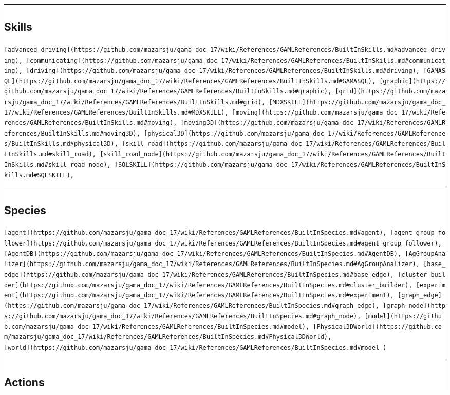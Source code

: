 ----

## Skills
	[advanced_driving](https://github.com/mazarsju/gama_doc_17/wiki/References/GAMLReferences/BuiltInSkills.md#advanced_driving), [communicating](https://github.com/mazarsju/gama_doc_17/wiki/References/GAMLReferences/BuiltInSkills.md#communicating), [driving](https://github.com/mazarsju/gama_doc_17/wiki/References/GAMLReferences/BuiltInSkills.md#driving), [GAMASQL](https://github.com/mazarsju/gama_doc_17/wiki/References/GAMLReferences/BuiltInSkills.md#GAMASQL), [graphic](https://github.com/mazarsju/gama_doc_17/wiki/References/GAMLReferences/BuiltInSkills.md#graphic), [grid](https://github.com/mazarsju/gama_doc_17/wiki/References/GAMLReferences/BuiltInSkills.md#grid), [MDXSKILL](https://github.com/mazarsju/gama_doc_17/wiki/References/GAMLReferences/BuiltInSkills.md#MDXSKILL), [moving](https://github.com/mazarsju/gama_doc_17/wiki/References/GAMLReferences/BuiltInSkills.md#moving), [moving3D](https://github.com/mazarsju/gama_doc_17/wiki/References/GAMLReferences/BuiltInSkills.md#moving3D), [physical3D](https://github.com/mazarsju/gama_doc_17/wiki/References/GAMLReferences/BuiltInSkills.md#physical3D), [skill_road](https://github.com/mazarsju/gama_doc_17/wiki/References/GAMLReferences/BuiltInSkills.md#skill_road), [skill_road_node](https://github.com/mazarsju/gama_doc_17/wiki/References/GAMLReferences/BuiltInSkills.md#skill_road_node), [SQLSKILL](https://github.com/mazarsju/gama_doc_17/wiki/References/GAMLReferences/BuiltInSkills.md#SQLSKILL), 	

----

## Species

	[agent](https://github.com/mazarsju/gama_doc_17/wiki/References/GAMLReferences/BuiltInSpecies.md#agent), [agent_group_follower](https://github.com/mazarsju/gama_doc_17/wiki/References/GAMLReferences/BuiltInSpecies.md#agent_group_follower), [AgentDB](https://github.com/mazarsju/gama_doc_17/wiki/References/GAMLReferences/BuiltInSpecies.md#AgentDB), [AgGroupAnalizer](https://github.com/mazarsju/gama_doc_17/wiki/References/GAMLReferences/BuiltInSpecies.md#AgGroupAnalizer), [base_edge](https://github.com/mazarsju/gama_doc_17/wiki/References/GAMLReferences/BuiltInSpecies.md#base_edge), [cluster_builder](https://github.com/mazarsju/gama_doc_17/wiki/References/GAMLReferences/BuiltInSpecies.md#cluster_builder), [experiment](https://github.com/mazarsju/gama_doc_17/wiki/References/GAMLReferences/BuiltInSpecies.md#experiment), [graph_edge](https://github.com/mazarsju/gama_doc_17/wiki/References/GAMLReferences/BuiltInSpecies.md#graph_edge), [graph_node](https://github.com/mazarsju/gama_doc_17/wiki/References/GAMLReferences/BuiltInSpecies.md#graph_node), [model](https://github.com/mazarsju/gama_doc_17/wiki/References/GAMLReferences/BuiltInSpecies.md#model), [Physical3DWorld](https://github.com/mazarsju/gama_doc_17/wiki/References/GAMLReferences/BuiltInSpecies.md#Physical3DWorld), 
   	[world](https://github.com/mazarsju/gama_doc_17/wiki/References/GAMLReferences/BuiltInSpecies.md#model )

----

## Actions
